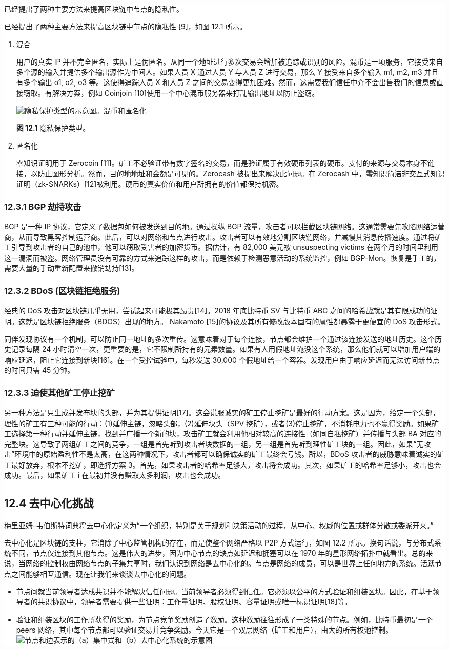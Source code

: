 已经提出了两种主要方法来提高区块链中节点的隐私性。

已经提出了两种主要方法来提高区块链中节点的隐私性 [9]，如图 12.1 所示。

1.  混合

    用户的真实 IP 并不完全匿名，实际上是伪匿名。从同一个地址进行多次交易会增加被追踪或识别的风险。混币是一项服务，它接受来自多个源的输入并提供多个输出源作为中间人。如果人员 X 通过人员 Y 与人员 Z 进行交易，那么 Y 接受来自多个输入 m1, m2, m3 并且有多个输出 o1, o2, o3 等。这使得追踪人员 X 和人员 Z 之间的交易变得更加困难。然而，这需要我们信任中介不会出售我们的信息或直接窃取。有解决方案，例如 Coinjoin [10]使用一个中心混币服务器来打乱输出地址以防止盗窃。

    ![隐私保护类型的示意图。混币和匿名化](img/fig12_1.jpg)

    **图 12.1** 隐私保护类型。

1.  匿名化

    零知识证明用于 Zerocoin [11]。矿工不必验证带有数字签名的交易，而是验证属于有效硬币列表的硬币。支付的来源与交易本身不链接，以防止图形分析。然而，目的地地址和金额是可见的。Zerocash 被提出来解决此问题。在 Zerocash 中，零知识简洁非交互式知识证明（zk-SNARKs）[12]被利用。硬币的真实价值和用户所拥有的价值都保持机密。

### 12.3.1 BGP 劫持攻击

BGP 是一种 IP 协议，它定义了数据包如何被发送到目的地。通过操纵 BGP 流量，攻击者可以拦截区块链网络。这通常需要先攻陷网络运营商，从而导致黑客控制运营商。此后，可以对网络和节点进行攻击。攻击者可以有效地分割区块链网络，并减慢其消息传播速度。通过将矿工引导到攻击者的自己的池中，他可以窃取受害者的加密货币。据估计，有 82,000 美元被 unsuspecting victims 在两个月的时间里利用这一漏洞而被盗。网络管理员没有可靠的方式来追踪这样的攻击，而是依赖于检测恶意活动的系统监控，例如 BGP-Mon。恢复是手工的，需要大量的手动重新配置来撤销劫持[13]。

### 12.3.2 BDoS (区块链拒绝服务)

经典的 DoS 攻击对区块链几乎无用，尝试起来可能极其昂贵[14]。2018 年底比特币 SV 与比特币 ABC 之间的哈希战就是其有限成功的证明。这就是区块链拒绝服务（BDOS）出现的地方。 Nakamoto [15]的协议及其所有修改版本固有的属性都暴露于更便宜的 DoS 攻击形式。

同伴发现协议有一个机制，可以防止同一地址的多次重传。这意味着对于每个连接，节点都会维护一个通过该连接发送的地址历史。这个历史记录每隔 24 小时清空一次，更重要的是，它不限制所持有的元素数量。如果有人用假地址淹没这个系统，那么他们就可以增加用户端的响应延迟，阻止它连接到新块[16]。在一个受控试验中，每秒发送 30,000 个假地址给一个容器。发现用户由于响应延迟而无法访问新节点的时间只需 45 分钟。

### 12.3.3 迫使其他矿工停止挖矿

另一种方法是只生成并发布块的头部，并为其提供证明[17]。这会说服诚实的矿工停止挖矿是最好的行动方案。这是因为，给定一个头部，理性的矿工有三种可能的行动：(1)延伸主链，忽略头部，(2)延伸块头（SPV 挖矿），或者(3)停止挖矿，不消耗电力也不赢得奖励。如果矿工选择第一种行动并延伸主链，找到并广播一个新的块，攻击矿工就会利用他相对较高的连接性（如同自私挖矿）并传播与头部 BA 对应的完整块。这导致了两组矿工之间的竞争，一组是首先听到攻击者块数据的一组，另一组是首先听到理性矿工块的一组。因此，如果“无攻击”环境中的原始盈利性不是太高，在这两种情况下，攻击者都可以确保诚实的矿工最终会亏钱。所以，BDoS 攻击者的威胁意味着诚实的矿工最好放弃，根本不挖矿，即选择方案 3。首先，如果攻击者的哈希率足够大，攻击将会成功。其次，如果矿工的哈希率足够小，攻击也会成功。最后，如果矿工 i 在最初并没有赚取太多利润，攻击也会成功。

## 12.4 去中心化挑战

梅里亚姆-韦伯斯特词典将去中心化定义为“一个组织，特别是关于规划和决策活动的过程，从中心、权威的位置或群体分散或委派开来。”

去中心化是区块链的支柱，它消除了中心监管机构的存在，而是使整个网络严格以 P2P 方式运行，如图 12.2 所示。换句话说，与分布式系统不同，节点仅连接到其他节点。这是伟大的进步，因为中心节点的缺点如延迟和拥塞可以在 1970 年的星形网络拓扑中就看出。总的来说，当网络的控制权由网络节点的子集共享时，我们认识到网络是去中心化的。节点是网络的成员，可以是世界上任何地方的系统。活跃节点之间能够相互通信。现在让我们来谈谈去中心化的问题。

+   节点间就当前领导者达成共识并不能解决信任问题。当前领导者必须得到信任。它必须以公平的方式验证和组装区块。因此，在基于领导者的共识协议中，领导者需要提供一些证明：工作量证明、股权证明、容量证明或唯一标识证明[18]等。

+   验证和组装区块的工作所获得的奖励，为节点竞争奖励创造了激励。这种激励往往形成了一类特殊的节点。例如，比特币最初是一个 peers 网络，其中每个节点都可以验证交易并竞争奖励。今天它是一个双层网络（矿工和用户），由大的所有权池控制。![节点和边表示的（a）集中式和（b）去中心化系统的示意图](img/fig12_2.jpg)
